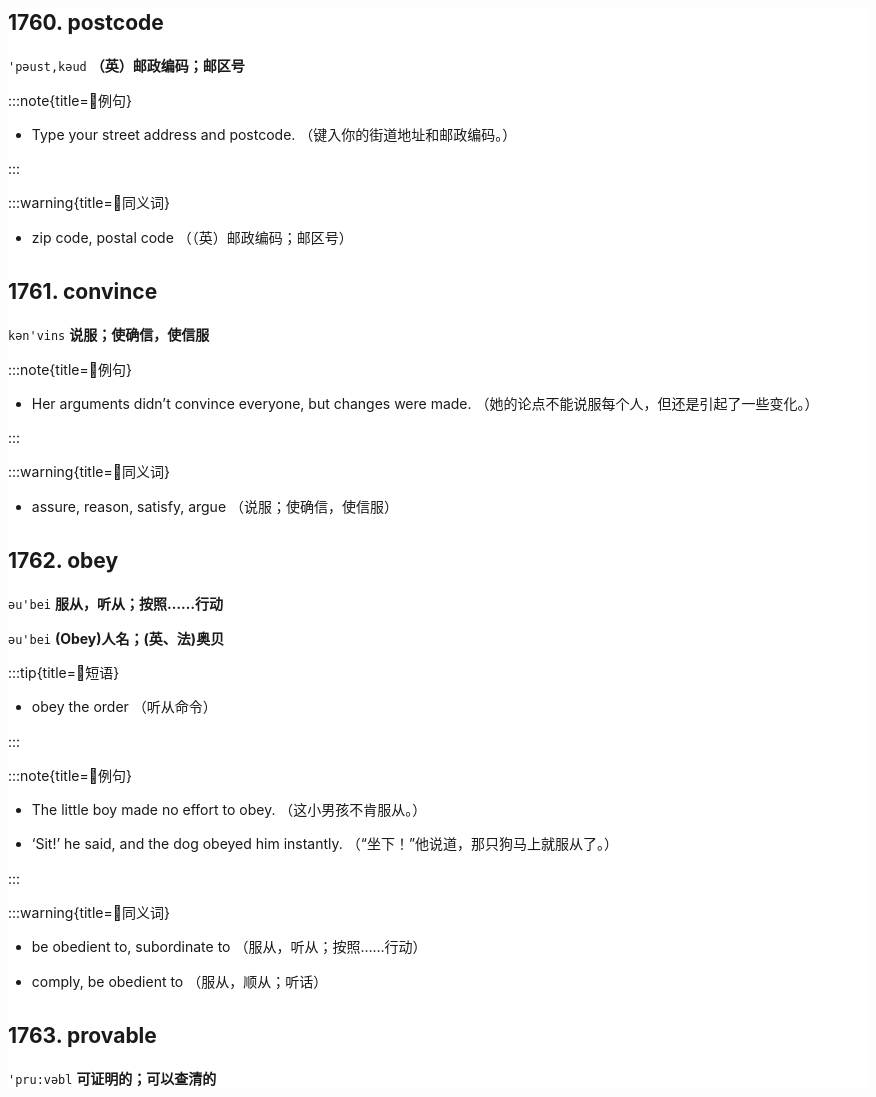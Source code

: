 
## 1760. postcode

`'pəust,kəud`  **（英）邮政编码；邮区号**

:::note{title=🎤例句}

- Type your street address and postcode. （键入你的街道地址和邮政编码。）

:::

:::warning{title=🤔同义词}

- zip code, postal code （（英）邮政编码；邮区号）


## 1761. convince

`kən'vins`  **说服；使确信，使信服**

:::note{title=🎤例句}

- Her arguments didn’t convince everyone, but changes were made. （她的论点不能说服每个人，但还是引起了一些变化。）

:::

:::warning{title=🤔同义词}

- assure, reason, satisfy, argue （说服；使确信，使信服）


## 1762. obey

`əu'bei`  **服从，听从；按照……行动**

`əu'bei`  **(Obey)人名；(英、法)奥贝**

:::tip{title=🤩短语}

- obey the order （听从命令）

:::

:::note{title=🎤例句}

- The little boy made no effort to obey. （这小男孩不肯服从。）

- ‘Sit!’ he said, and the dog obeyed him instantly. （“坐下！”他说道，那只狗马上就服从了。）

:::

:::warning{title=🤔同义词}

- be obedient to, subordinate to （服从，听从；按照……行动）

- comply, be obedient to （服从，顺从；听话）


## 1763. provable

`'pru:vəbl`  **可证明的；可以查清的**
